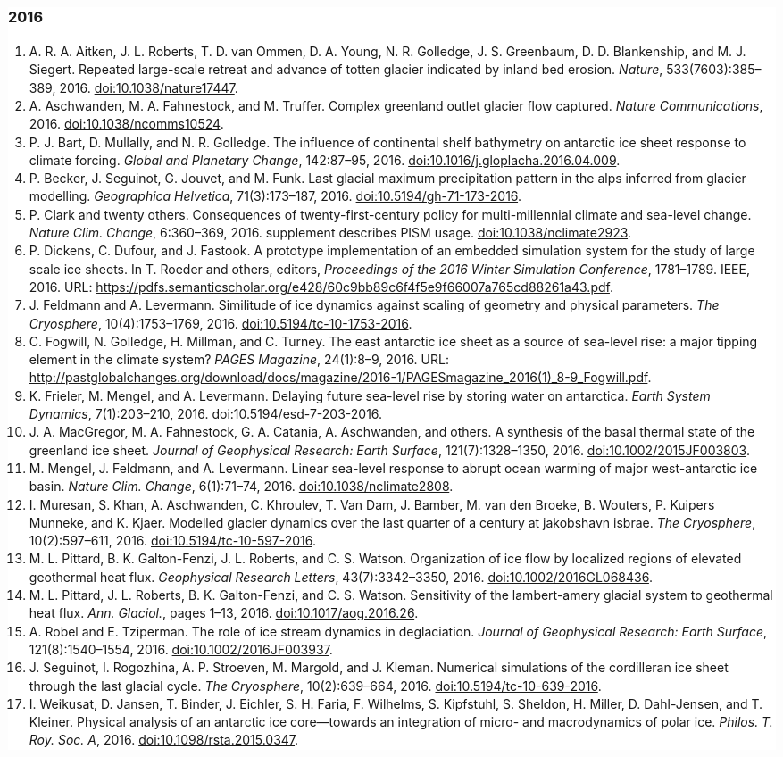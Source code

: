 ### 2016

1. A\. R\. A\. Aitken, J\. L\. Roberts, T\. D\. van Ommen, D\. A\. Young, N\. R\. Golledge, J\. S\. Greenbaum, D\. D\. Blankenship, and M\. J\. Siegert\. Repeated large\-scale retreat and advance of totten glacier indicated by inland bed erosion\. *Nature*, 533\(7603\):385&ndash;389, 2016\. [doi:10\.1038/nature17447](https://doi.org/10.1038/nature17447)\.   
2. A\. Aschwanden, M\. A\. Fahnestock, and M\. Truffer\. Complex greenland outlet glacier flow captured\. *Nature Communications*, 2016\. [doi:10\.1038/ncomms10524](https://doi.org/10.1038/ncomms10524)\.   
3. P\. J\. Bart, D\. Mullally, and N\. R\. Golledge\. The influence of continental shelf bathymetry on antarctic ice sheet response to climate forcing\. *Global and Planetary Change*, 142:87–95, 2016\. [doi:10\.1016/j\.gloplacha\.2016\.04\.009](https://doi.org/10.1016/j.gloplacha.2016.04.009)\.   
4. P\. Becker, J\. Seguinot, G\. Jouvet, and M\. Funk\. Last glacial maximum precipitation pattern in the alps inferred from glacier modelling\. *Geographica Helvetica*, 71\(3\):173–187, 2016\. [doi:10\.5194/gh\-71\-173\-2016](https://doi.org/10.5194/gh-71-173-2016)\.   
5. P\. Clark and twenty others\. Consequences of twenty\-first\-century policy for multi\-millennial climate and sea\-level change\. *Nature Clim\. Change*, 6:360–369, 2016\. supplement describes PISM usage\. [doi:10\.1038/nclimate2923](https://doi.org/10.1038/nclimate2923)\.   
6. P\. Dickens, C\. Dufour, and J\. Fastook\. A prototype implementation of an embedded simulation system for the study of large scale ice sheets\. In T\. Roeder and others, editors, *Proceedings of the 2016 Winter Simulation Conference*, 1781–1789\. IEEE, 2016\. URL: [https://pdfs\.semanticscholar\.org/e428/60c9bb89c6f4f5e9f66007a765cd88261a43\.pdf](https://pdfs.semanticscholar.org/e428/60c9bb89c6f4f5e9f66007a765cd88261a43.pdf)\.   
7. J\. Feldmann and A\. Levermann\. Similitude of ice dynamics against scaling of geometry and physical parameters\. *The Cryosphere*, 10\(4\):1753–1769, 2016\. [doi:10\.5194/tc\-10\-1753\-2016](https://doi.org/10.5194/tc-10-1753-2016)\.   
8. C\. Fogwill, N\. Golledge, H\. Millman, and C\. Turney\. The east antarctic ice sheet as a source of sea\-level rise: a major tipping element in the climate system? *PAGES Magazine*, 24\(1\):8–9, 2016\. URL: [http://pastglobalchanges\.org/download/docs/magazine/2016\-1/PAGESmagazine\_2016\(1\)\_8\-9\_Fogwill\.pdf](http://pastglobalchanges.org/download/docs/magazine/2016-1/PAGESmagazine_2016(1)_8-9_Fogwill.pdf)\.   
9. K\. Frieler, M\. Mengel, and A\. Levermann\. Delaying future sea\-level rise by storing water on antarctica\. *Earth System Dynamics*, 7\(1\):203–210, 2016\. [doi:10\.5194/esd\-7\-203\-2016](https://doi.org/10.5194/esd-7-203-2016)\.   
10. J\. A\. MacGregor, M\. A\. Fahnestock, G\. A\. Catania, A\. Aschwanden, and others\. A synthesis of the basal thermal state of the greenland ice sheet\. *Journal of Geophysical Research: Earth Surface*, 121\(7\):1328–1350, 2016\. [doi:10\.1002/2015JF003803](https://doi.org/10.1002/2015JF003803)\.   
11. M\. Mengel, J\. Feldmann, and A\. Levermann\. Linear sea\-level response to abrupt ocean warming of major west\-antarctic ice basin\. *Nature Clim\. Change*, 6\(1\):71–74, 2016\. [doi:10\.1038/nclimate2808](https://doi.org/10.1038/nclimate2808)\.   
12. I\. Muresan, S\. Khan, A\. Aschwanden, C\. Khroulev, T\. Van Dam, J\. Bamber, M\. van den Broeke, B\. Wouters, P\. Kuipers Munneke, and K\. Kjaer\. Modelled glacier dynamics over the last quarter of a century at jakobshavn isbrae\. *The Cryosphere*, 10\(2\):597–611, 2016\. [doi:10\.5194/tc\-10\-597\-2016](https://doi.org/10.5194/tc-10-597-2016)\.   
13. M\. L\. Pittard, B\. K\. Galton\-Fenzi, J\. L\. Roberts, and C\. S\. Watson\. Organization of ice flow by localized regions of elevated geothermal heat flux\. *Geophysical Research Letters*, 43\(7\):3342–3350, 2016\. [doi:10\.1002/2016GL068436](https://doi.org/10.1002/2016GL068436)\.   
14. M\. L\. Pittard, J\. L\. Roberts, B\. K\. Galton\-Fenzi, and C\. S\. Watson\. Sensitivity of the lambert\-amery glacial system to geothermal heat flux\. *Ann\. Glaciol\.*, pages 1–13, 2016\. [doi:10\.1017/aog\.2016\.26](https://doi.org/10.1017/aog.2016.26)\.   
15. A\. Robel and E\. Tziperman\. The role of ice stream dynamics in deglaciation\. *Journal of Geophysical Research: Earth Surface*, 121\(8\):1540–1554, 2016\. [doi:10\.1002/2016JF003937](https://doi.org/10.1002/2016JF003937)\.   
16. J\. Seguinot, I\. Rogozhina, A\. P\. Stroeven, M\. Margold, and J\. Kleman\. Numerical simulations of the cordilleran ice sheet through the last glacial cycle\. *The Cryosphere*, 10\(2\):639–664, 2016\. [doi:10\.5194/tc\-10\-639\-2016](https://doi.org/10.5194/tc-10-639-2016)\.   
17. I\. Weikusat, D\. Jansen, T\. Binder, J\. Eichler, S\. H\. Faria, F\. Wilhelms, S\. Kipfstuhl, S\. Sheldon, H\. Miller, D\. Dahl\-Jensen, and T\. Kleiner\. Physical analysis of an antarctic ice core—towards an integration of micro\- and macrodynamics of polar ice\. *Philos\. T\. Roy\. Soc\. A*, 2016\. [doi:10\.1098/rsta\.2015\.0347](https://doi.org/10.1098/rsta.2015.0347)\.   